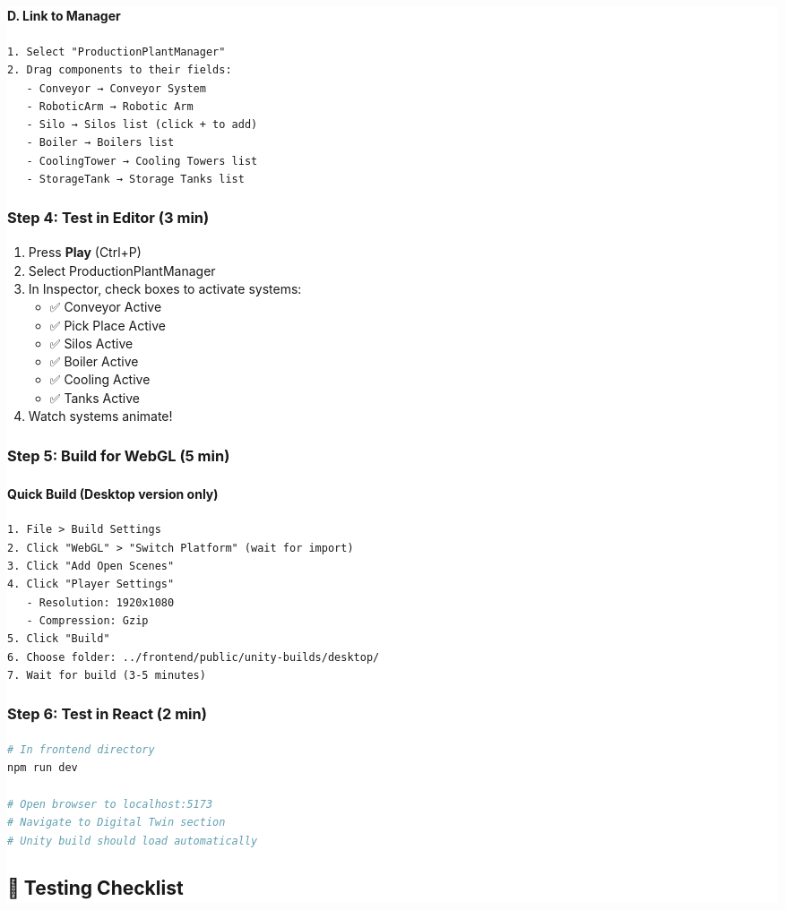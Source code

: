 #### D. Link to Manager
```
1. Select "ProductionPlantManager"
2. Drag components to their fields:
   - Conveyor → Conveyor System
   - RoboticArm → Robotic Arm
   - Silo → Silos list (click + to add)
   - Boiler → Boilers list
   - CoolingTower → Cooling Towers list
   - StorageTank → Storage Tanks list
```

### Step 4: Test in Editor (3 min)

1. Press **Play** (Ctrl+P)
2. Select ProductionPlantManager
3. In Inspector, check boxes to activate systems:
   - ✅ Conveyor Active
   - ✅ Pick Place Active
   - ✅ Silos Active
   - ✅ Boiler Active
   - ✅ Cooling Active
   - ✅ Tanks Active
4. Watch systems animate!

### Step 5: Build for WebGL (5 min)

#### Quick Build (Desktop version only)

```
1. File > Build Settings
2. Click "WebGL" > "Switch Platform" (wait for import)
3. Click "Add Open Scenes"
4. Click "Player Settings"
   - Resolution: 1920x1080
   - Compression: Gzip
5. Click "Build"
6. Choose folder: ../frontend/public/unity-builds/desktop/
7. Wait for build (3-5 minutes)
```

### Step 6: Test in React (2 min)

```bash
# In frontend directory
npm run dev

# Open browser to localhost:5173
# Navigate to Digital Twin section
# Unity build should load automatically
```

## 🎯 Testing Checklist
